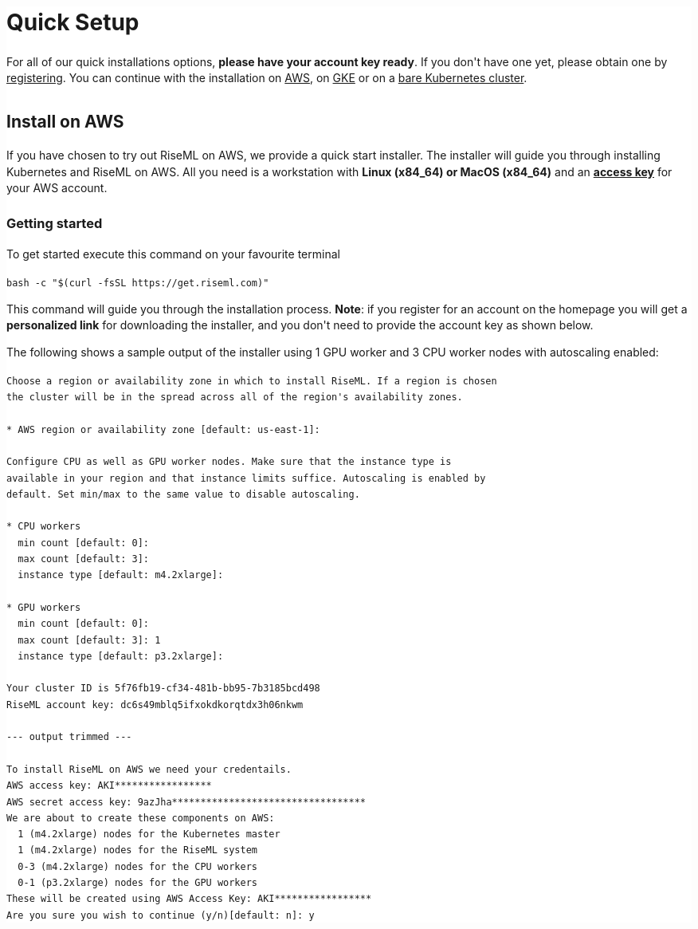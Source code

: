 # Quick Setup

For all of our quick installations options, **please have your account key ready**.
If you don't have one yet, please obtain one by [registering](https://riseml.com/pricing).
You can continue with the installation on [AWS](#aws), on [GKE](#gke) or on a [bare Kubernetes cluster](#kubernetes).

## <a name='aws'></a>Install on AWS

If you have chosen to try out RiseML on AWS, we provide a quick start installer.
The installer will guide you through installing Kubernetes and RiseML on AWS.
All you need is a workstation with **Linux (x84_64) or MacOS (x84_64)** and an **[access key](http://docs.aws.amazon.com/general/latest/gr/managing-aws-access-keys.html)** for your AWS account.

### Getting started
To get started execute this command on your favourite terminal

    bash -c "$(curl -fsSL https://get.riseml.com)"

This command will guide you through the installation process.
**Note**: if you register for an account on the homepage you will get a **personalized link** for downloading the installer, and you don't need to provide the account key as shown below.

  The following shows a sample output of the installer using 1 GPU worker and 3 CPU worker nodes with autoscaling enabled:

    Choose a region or availability zone in which to install RiseML. If a region is chosen
    the cluster will be in the spread across all of the region's availability zones.

    * AWS region or availability zone [default: us-east-1]:

    Configure CPU as well as GPU worker nodes. Make sure that the instance type is
    available in your region and that instance limits suffice. Autoscaling is enabled by
    default. Set min/max to the same value to disable autoscaling.

    * CPU workers
      min count [default: 0]:
      max count [default: 3]:
      instance type [default: m4.2xlarge]:

    * GPU workers
      min count [default: 0]:
      max count [default: 3]: 1
      instance type [default: p3.2xlarge]:

    Your cluster ID is 5f76fb19-cf34-481b-bb95-7b3185bcd498
    RiseML account key: dc6s49mblq5ifxokdkorqtdx3h06nkwm

	--- output trimmed ---

    To install RiseML on AWS we need your credentails.
    AWS access key: AKI*****************
    AWS secret access key: 9azJha**********************************
    We are about to create these components on AWS:
      1 (m4.2xlarge) nodes for the Kubernetes master
      1 (m4.2xlarge) nodes for the RiseML system
      0-3 (m4.2xlarge) nodes for the CPU workers
      0-1 (p3.2xlarge) nodes for the GPU workers
    These will be created using AWS Access Key: AKI*****************
    Are you sure you wish to continue (y/n)[default: n]: y
